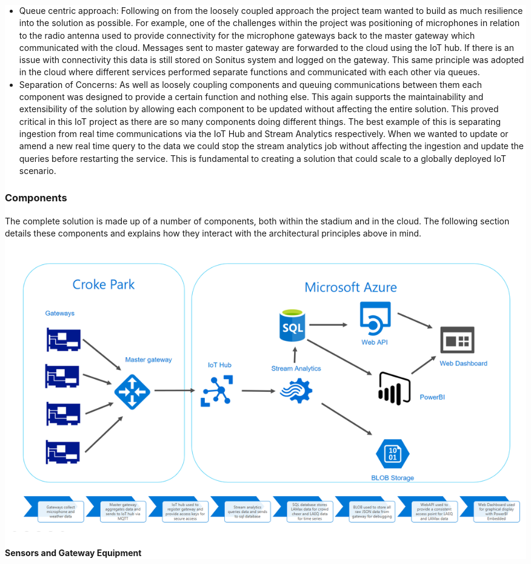 -   Queue centric approach: Following on from the loosely coupled approach the project team wanted to build as much resilience into the solution as possible. For example, one of the challenges within the project was positioning of microphones in relation to the radio antenna used to provide connectivity for the microphone gateways back to the master gateway which communicated with the cloud. Messages sent to master gateway are forwarded to the cloud using the IoT hub. If there is an issue with connectivity this data is still stored on Sonitus system and logged on the gateway. This same principle was adopted in the cloud where different services performed separate functions and communicated with each other via queues.
-   Separation of Concerns: As well as loosely coupling components and queuing communications between them each component was designed to provide a certain function and nothing else. This again supports the maintainability and extensibility of the solution by allowing each component to be updated without affecting the entire solution. This proved critical in this IoT project as there are so many components doing different things. The best example of this is separating ingestion from real time communications via the IoT Hub and Stream Analytics respectively. When we wanted to update or amend a new real time query to the data we could stop the stream analytics job without affecting the ingestion and update the queries before restarting the service. This is fundamental to creating a solution that could scale to a globally deployed IoT scenario.

### Components

The complete solution is made up of a number of components, both within the stadium and in the cloud. The following section details these components and explains how they interact with the architectural principles above in mind.

<img src="../images/crokepark/image2.png" />

#### Sensors and Gateway Equipment
